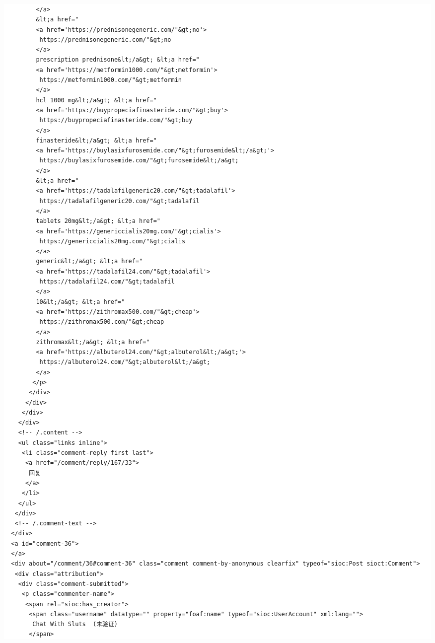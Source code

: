              </a>
             &lt;a href="
             <a href='https://prednisonegeneric.com/"&gt;no'>
              https://prednisonegeneric.com/"&gt;no
             </a>
             prescription prednisone&lt;/a&gt; &lt;a href="
             <a href='https://metformin1000.com/"&gt;metformin'>
              https://metformin1000.com/"&gt;metformin
             </a>
             hcl 1000 mg&lt;/a&gt; &lt;a href="
             <a href='https://buypropeciafinasteride.com/"&gt;buy'>
              https://buypropeciafinasteride.com/"&gt;buy
             </a>
             finasteride&lt;/a&gt; &lt;a href="
             <a href='https://buylasixfurosemide.com/"&gt;furosemide&lt;/a&gt;'>
              https://buylasixfurosemide.com/"&gt;furosemide&lt;/a&gt;
             </a>
             &lt;a href="
             <a href='https://tadalafilgeneric20.com/"&gt;tadalafil'>
              https://tadalafilgeneric20.com/"&gt;tadalafil
             </a>
             tablets 20mg&lt;/a&gt; &lt;a href="
             <a href='https://genericcialis20mg.com/"&gt;cialis'>
              https://genericcialis20mg.com/"&gt;cialis
             </a>
             generic&lt;/a&gt; &lt;a href="
             <a href='https://tadalafil24.com/"&gt;tadalafil'>
              https://tadalafil24.com/"&gt;tadalafil
             </a>
             10&lt;/a&gt; &lt;a href="
             <a href='https://zithromax500.com/"&gt;cheap'>
              https://zithromax500.com/"&gt;cheap
             </a>
             zithromax&lt;/a&gt; &lt;a href="
             <a href='https://albuterol24.com/"&gt;albuterol&lt;/a&gt;'>
              https://albuterol24.com/"&gt;albuterol&lt;/a&gt;
             </a>
            </p>
           </div>
          </div>
         </div>
        </div>
        <!-- /.content -->
        <ul class="links inline">
         <li class="comment-reply first last">
          <a href="/comment/reply/167/33">
           回复
          </a>
         </li>
        </ul>
       </div>
       <!-- /.comment-text -->
      </div>
      <a id="comment-36">
      </a>
      <div about="/comment/36#comment-36" class="comment comment-by-anonymous clearfix" typeof="sioc:Post sioct:Comment">
       <div class="attribution">
        <div class="comment-submitted">
         <p class="commenter-name">
          <span rel="sioc:has_creator">
           <span class="username" datatype="" property="foaf:name" typeof="sioc:UserAccount" xml:lang="">
            Chat With Sluts  (未验证)
           </span>